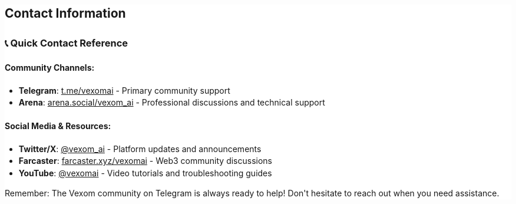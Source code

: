 ## Contact Information

### 📞 Quick Contact Reference

#### **Community Channels**:
- **Telegram**: [t.me/vexomai](https://t.me/vexomai) - Primary community support
- **Arena**: [arena.social/vexom_ai](https://arena.social/vexom_ai) - Professional discussions and technical support

#### **Social Media & Resources**:
- **Twitter/X**: [@vexom_ai](https://x.com/vexom_ai) - Platform updates and announcements
- **Farcaster**: [farcaster.xyz/vexomai](https://farcaster.xyz/vexomai) - Web3 community discussions
- **YouTube**: [@vexomai](https://www.youtube.com/@vexomai) - Video tutorials and troubleshooting guides

Remember: The Vexom community on Telegram is always ready to help! Don't hesitate to reach out when you need assistance. 